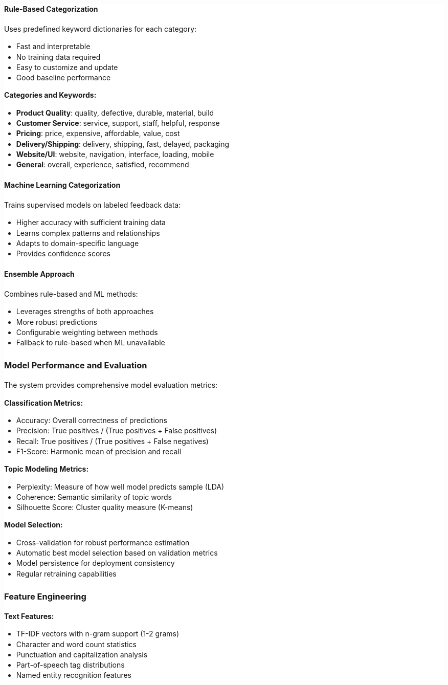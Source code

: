 #### Rule-Based Categorization
Uses predefined keyword dictionaries for each category:
- Fast and interpretable
- No training data required
- Easy to customize and update
- Good baseline performance

**Categories and Keywords:**
- **Product Quality**: quality, defective, durable, material, build
- **Customer Service**: service, support, staff, helpful, response
- **Pricing**: price, expensive, affordable, value, cost
- **Delivery/Shipping**: delivery, shipping, fast, delayed, packaging
- **Website/UI**: website, navigation, interface, loading, mobile
- **General**: overall, experience, satisfied, recommend

#### Machine Learning Categorization
Trains supervised models on labeled feedback data:
- Higher accuracy with sufficient training data
- Learns complex patterns and relationships
- Adapts to domain-specific language
- Provides confidence scores

#### Ensemble Approach
Combines rule-based and ML methods:
- Leverages strengths of both approaches
- More robust predictions
- Configurable weighting between methods
- Fallback to rule-based when ML unavailable

### Model Performance and Evaluation

The system provides comprehensive model evaluation metrics:

**Classification Metrics:**
- Accuracy: Overall correctness of predictions
- Precision: True positives / (True positives + False positives)
- Recall: True positives / (True positives + False negatives)
- F1-Score: Harmonic mean of precision and recall

**Topic Modeling Metrics:**
- Perplexity: Measure of how well model predicts sample (LDA)
- Coherence: Semantic similarity of topic words
- Silhouette Score: Cluster quality measure (K-means)

**Model Selection:**
- Cross-validation for robust performance estimation
- Automatic best model selection based on validation metrics
- Model persistence for deployment consistency
- Regular retraining capabilities

### Feature Engineering

**Text Features:**
- TF-IDF vectors with n-gram support (1-2 grams)
- Character and word count statistics
- Punctuation and capitalization analysis
- Part-of-speech tag distributions
- Named entity recognition features
